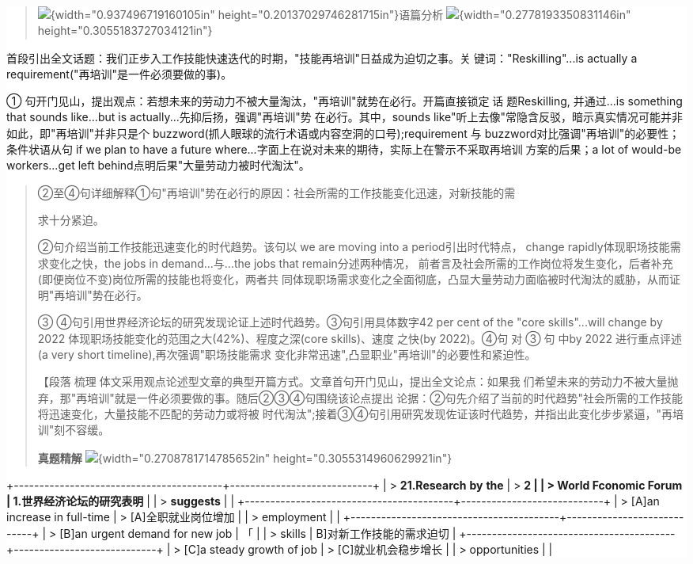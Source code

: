 > ![](media/image53.jpeg){width="0.937496719160105in"
> height="0.20137029746281715in"}语篇分析
> ![](media/image54.jpeg){width="0.2778193350831146in"
> height="0.3055183727034121in"}

首段引出全文话题：我们正步入工作技能快速迭代的时期，"技能再培训"日益成为迫切之事。关
键词："Reskilling"\...is actually a
requirement("再培训"是一件必须要做的事)。

①
句开门见山，提出观点：若想未来的劳动力不被大量淘汰，"再培训"就势在必行。开篇直接锁定
话 题Reskilling, 并通过\...is something that sounds like\...but is
actually\...先抑后扬，强调"再培训"势 在必行。其中，sounds
like"听上去像"常隐含反驳，暗示真实情况可能并非如此，即"再培训"并非只是个
buzzword(抓人眼球的流行术语或内容空洞的口号);requirement 与
buzzword对比强调"再培训"的必要性； 条件状语从句 if we plan to have a
future where\...字面上在说对未来的期待，实际上在警示不采取再培训
方案的后果；a lot of would-be workers\...get left
behind点明后果"大量劳动力被时代淘汰"。

> ②至④句详细解释①句"再培训"势在必行的原因：社会所需的工作技能变化迅速，对新技能的需
>
> 求十分紧迫。
>
> ②句介绍当前工作技能迅速变化的时代趋势。该句以 we are moving into a
> period引出时代特点， change rapidly体现职场技能需求变化之快，the jobs
> in demand\...与\...the jobs that remain分述两种情况，
> 前者言及社会所需的工作岗位将发生变化，后者补充(即便岗位不变)岗位所需的技能也将变化，两者共
> 同体现职场需求变化之全面彻底，凸显大量劳动力面临被时代淘汰的威胁，从而证明"再培训"势在必行。
>
> ③ ④句引用世界经济论坛的研究发现论证上述时代趋势。③句引用具体数字42 per
> cent of the "core skills"\...will change by 2022
> 体现职场技能变化的范围之大(42%)、程度之深(core skills)、速度 之快(by
> 2022)。④句 对 ③ 句 中by 2022 进行重点评述(a very short
> timeline),再次强调"职场技能需求
> 变化非常迅速",凸显职业"再培训"的必要性和紧迫性。
>
> 【段落 梳理
> 体文采用观点论述型文章的典型开篇方式。文章首句开门见山，提出全文论点：如果我
> 们希望未来的劳动力不被大量抛弃，那"再培训"就是一件必须要做的事。随后②③④句围绕该论点提出
> 论据：②句先介绍了当前的时代趋势"社会所需的工作技能将迅速变化，大量技能不匹配的劳动力或将被
> 时代淘汰";接着③④句引用研究发现佐证该时代趋势，并指出此变化步步紧逼，"再培训"刻不容缓。
>
> **真题精解** ![](media/image55.jpeg){width="0.2708781714785652in"
> height="0.3055314960629921in"}

+-----------------------------------------+----------------------------+
| > **21.Research** **by** **the**        | > **2                      |
| > **World** **Fconomic** **Forum**      | 1.世界经济论坛的研究表明** |
| > **suggests**                          |                            |
+-----------------------------------------+----------------------------+
| > \[A\]an increase in full-time         | > \[A\]全职就业岗位增加    |
| > employment                            |                            |
+-----------------------------------------+----------------------------+
| > \[B\]an urgent demand for new job     | 「                         |
| > skills                                | B\]对新工作技能的需求迫切  |
+-----------------------------------------+----------------------------+
| > \[C\]a steady growth of job           | > \[C\]就业机会稳步增长    |
| > opportunities                         |                            |